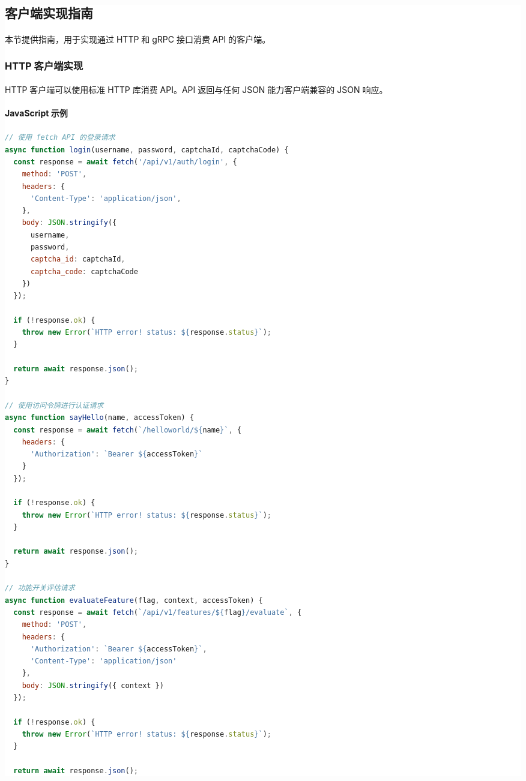 ## 客户端实现指南

本节提供指南，用于实现通过 HTTP 和 gRPC 接口消费 API 的客户端。

### HTTP 客户端实现

HTTP 客户端可以使用标准 HTTP 库消费 API。API 返回与任何 JSON 能力客户端兼容的 JSON 响应。

#### JavaScript 示例
```javascript
// 使用 fetch API 的登录请求
async function login(username, password, captchaId, captchaCode) {
  const response = await fetch('/api/v1/auth/login', {
    method: 'POST',
    headers: {
      'Content-Type': 'application/json',
    },
    body: JSON.stringify({
      username,
      password,
      captcha_id: captchaId,
      captcha_code: captchaCode
    })
  });
  
  if (!response.ok) {
    throw new Error(`HTTP error! status: ${response.status}`);
  }
  
  return await response.json();
}

// 使用访问令牌进行认证请求
async function sayHello(name, accessToken) {
  const response = await fetch(`/helloworld/${name}`, {
    headers: {
      'Authorization': `Bearer ${accessToken}`
    }
  });
  
  if (!response.ok) {
    throw new Error(`HTTP error! status: ${response.status}`);
  }
  
  return await response.json();
}

// 功能开关评估请求
async function evaluateFeature(flag, context, accessToken) {
  const response = await fetch(`/api/v1/features/${flag}/evaluate`, {
    method: 'POST',
    headers: {
      'Authorization': `Bearer ${accessToken}`,
      'Content-Type': 'application/json'
    },
    body: JSON.stringify({ context })
  });
  
  if (!response.ok) {
    throw new Error(`HTTP error! status: ${response.status}`);
  }
  
  return await response.json();
```